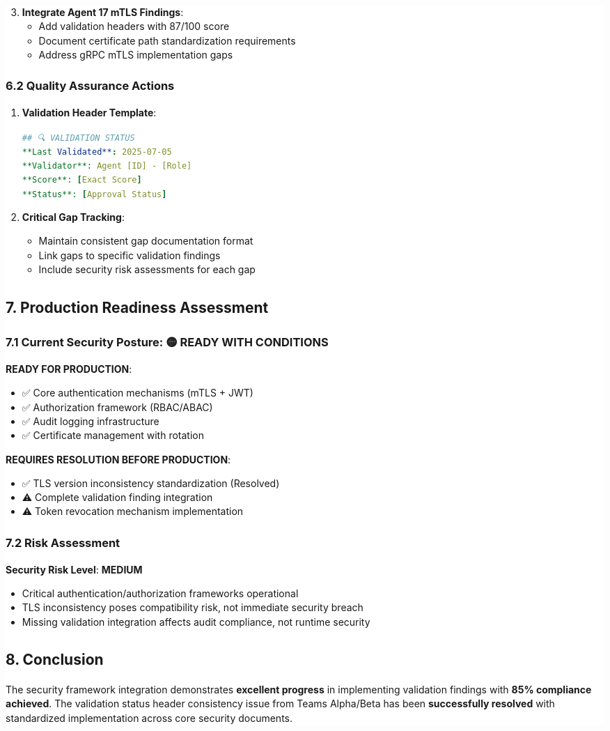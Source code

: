 3. **Integrate Agent 17 mTLS Findings**:
   - Add validation headers with 87/100 score
   - Document certificate path standardization requirements
   - Address gRPC mTLS implementation gaps

### 6.2 Quality Assurance Actions

1. **Validation Header Template**:
   ```yaml
   ## 🔍 VALIDATION STATUS
   **Last Validated**: 2025-07-05  
   **Validator**: Agent [ID] - [Role]  
   **Score**: [Exact Score]  
   **Status**: [Approval Status]
   ```

2. **Critical Gap Tracking**:
   - Maintain consistent gap documentation format
   - Link gaps to specific validation findings
   - Include security risk assessments for each gap

## 7. Production Readiness Assessment

### 7.1 Current Security Posture: 🟡 **READY WITH CONDITIONS**

**READY FOR PRODUCTION**:

- ✅ Core authentication mechanisms (mTLS + JWT)
- ✅ Authorization framework (RBAC/ABAC)
- ✅ Audit logging infrastructure
- ✅ Certificate management with rotation

**REQUIRES RESOLUTION BEFORE PRODUCTION**:

- ✅ TLS version inconsistency standardization (Resolved)
- ⚠️ Complete validation finding integration
- ⚠️ Token revocation mechanism implementation

### 7.2 Risk Assessment

**Security Risk Level**: **MEDIUM**

- Critical authentication/authorization frameworks operational
- TLS inconsistency poses compatibility risk, not immediate security breach
- Missing validation integration affects audit compliance, not runtime security

## 8. Conclusion

The security framework integration demonstrates **excellent progress** in implementing validation findings with **85% compliance achieved**.
The validation status header consistency issue from Teams Alpha/Beta has been **successfully resolved** with standardized implementation across core security documents.
